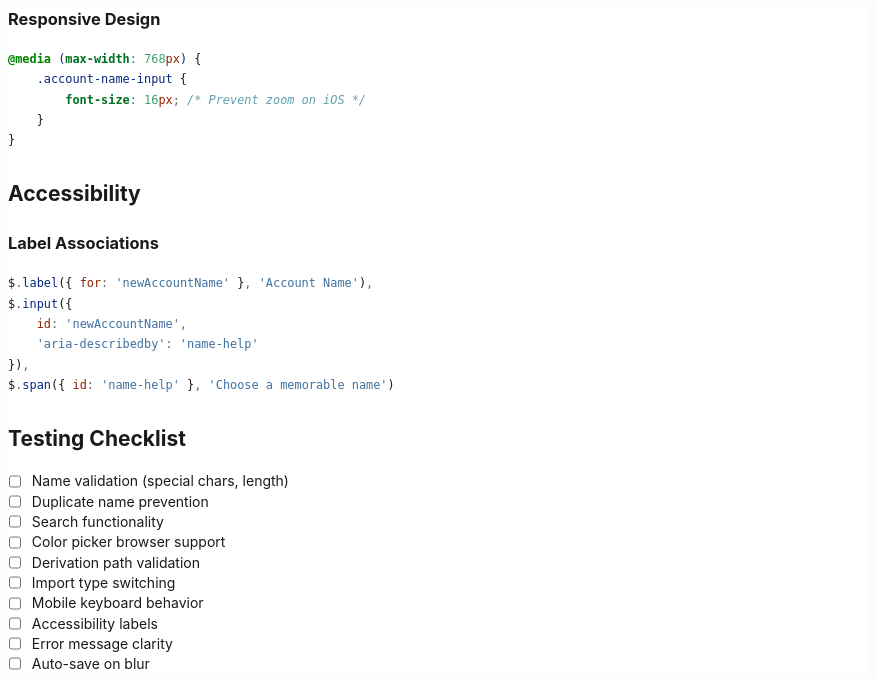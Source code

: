 ### Responsive Design
```css
@media (max-width: 768px) {
    .account-name-input {
        font-size: 16px; /* Prevent zoom on iOS */
    }
}
```

## Accessibility

### Label Associations
```javascript
$.label({ for: 'newAccountName' }, 'Account Name'),
$.input({ 
    id: 'newAccountName',
    'aria-describedby': 'name-help'
}),
$.span({ id: 'name-help' }, 'Choose a memorable name')
```

## Testing Checklist

- [ ] Name validation (special chars, length)
- [ ] Duplicate name prevention
- [ ] Search functionality
- [ ] Color picker browser support
- [ ] Derivation path validation
- [ ] Import type switching
- [ ] Mobile keyboard behavior
- [ ] Accessibility labels
- [ ] Error message clarity
- [ ] Auto-save on blur